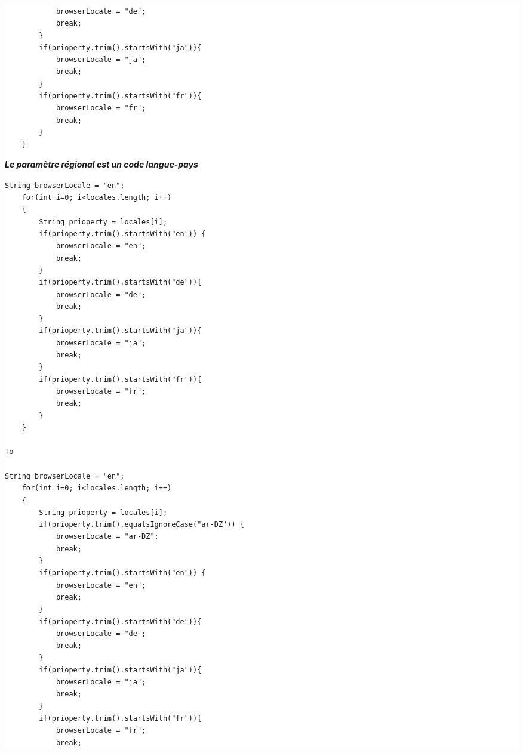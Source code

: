    ```
               browserLocale = "de";
               break;
           }
           if(prioperty.trim().startsWith("ja")){
               browserLocale = "ja";
               break;
           }
           if(prioperty.trim().startsWith("fr")){
               browserLocale = "fr";
               break;
           }
       }
   ```

   ***Le paramètre régional est un code langue-pays***

   ```
   String browserLocale = "en";
       for(int i=0; i<locales.length; i++)
       {
           String prioperty = locales[i];
           if(prioperty.trim().startsWith("en")) {
               browserLocale = "en";
               break;
           }
           if(prioperty.trim().startsWith("de")){
               browserLocale = "de";
               break;
           }
           if(prioperty.trim().startsWith("ja")){
               browserLocale = "ja";
               break;
           }
           if(prioperty.trim().startsWith("fr")){
               browserLocale = "fr";
               break;
           }
       }
   
   To
   
   String browserLocale = "en";
       for(int i=0; i<locales.length; i++)
       {
           String prioperty = locales[i];
           if(prioperty.trim().equalsIgnoreCase("ar-DZ")) {
               browserLocale = "ar-DZ";
               break;
           }
           if(prioperty.trim().startsWith("en")) {
               browserLocale = "en";
               break;
           }
           if(prioperty.trim().startsWith("de")){
               browserLocale = "de";
               break;
           }
           if(prioperty.trim().startsWith("ja")){
               browserLocale = "ja";
               break;
           }
           if(prioperty.trim().startsWith("fr")){
               browserLocale = "fr";
               break;
   ```